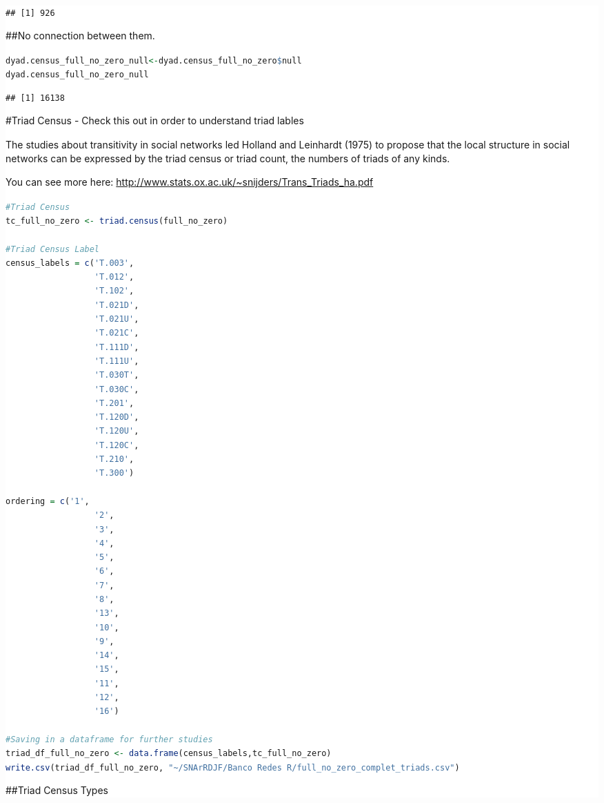```
## [1] 926
```
##No connection between them.

```r
dyad.census_full_no_zero_null<-dyad.census_full_no_zero$null
dyad.census_full_no_zero_null
```

```
## [1] 16138
```
#Triad Census - Check this out in order to understand triad lables

The studies about transitivity in social networks led Holland and Leinhardt (1975) to propose that the local structure in social networks can be expressed by the triad census or triad count, the numbers of triads of any kinds.

You can see more here:
<http://www.stats.ox.ac.uk/~snijders/Trans_Triads_ha.pdf>


```r
#Triad Census 
tc_full_no_zero <- triad.census(full_no_zero)

#Triad Census Label 
census_labels = c('T.003',
                  'T.012',
                  'T.102',
                  'T.021D',
                  'T.021U',
                  'T.021C',
                  'T.111D',
                  'T.111U',
                  'T.030T',
                  'T.030C',
                  'T.201',
                  'T.120D',
                  'T.120U',
                  'T.120C',
                  'T.210',
                  'T.300')

ordering = c('1',
                  '2',
                  '3',
                  '4',
                  '5',
                  '6',
                  '7',
                  '8',
                  '13',
                  '10',
                  '9',
                  '14',
                  '15',
                  '11',
                  '12',
                  '16')

#Saving in a dataframe for further studies
triad_df_full_no_zero <- data.frame(census_labels,tc_full_no_zero)
write.csv(triad_df_full_no_zero, "~/SNArRDJF/Banco Redes R/full_no_zero_complet_triads.csv")
```
##Triad Census Types 